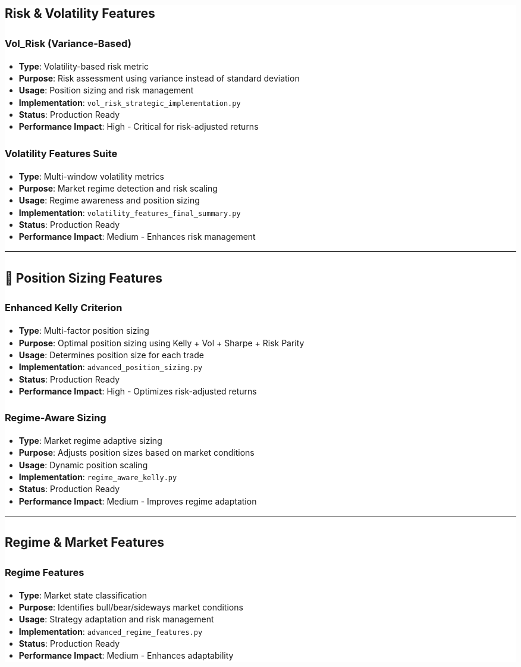 ## Risk & Volatility Features

### Vol_Risk (Variance-Based)
- **Type**: Volatility-based risk metric
- **Purpose**: Risk assessment using variance instead of standard deviation
- **Usage**: Position sizing and risk management
- **Implementation**: `vol_risk_strategic_implementation.py`
- **Status**: Production Ready
- **Performance Impact**: High - Critical for risk-adjusted returns

### Volatility Features Suite
- **Type**: Multi-window volatility metrics
- **Purpose**: Market regime detection and risk scaling
- **Usage**: Regime awareness and position sizing
- **Implementation**: `volatility_features_final_summary.py`
- **Status**: Production Ready
- **Performance Impact**: Medium - Enhances risk management

---

## 🎲 Position Sizing Features

### Enhanced Kelly Criterion
- **Type**: Multi-factor position sizing
- **Purpose**: Optimal position sizing using Kelly + Vol + Sharpe + Risk Parity
- **Usage**: Determines position size for each trade
- **Implementation**: `advanced_position_sizing.py`
- **Status**: Production Ready
- **Performance Impact**: High - Optimizes risk-adjusted returns

### Regime-Aware Sizing
- **Type**: Market regime adaptive sizing
- **Purpose**: Adjusts position sizes based on market conditions
- **Usage**: Dynamic position scaling
- **Implementation**: `regime_aware_kelly.py`
- **Status**: Production Ready
- **Performance Impact**: Medium - Improves regime adaptation

---

## Regime & Market Features

### Regime Features
- **Type**: Market state classification
- **Purpose**: Identifies bull/bear/sideways market conditions
- **Usage**: Strategy adaptation and risk management
- **Implementation**: `advanced_regime_features.py`
- **Status**: Production Ready
- **Performance Impact**: Medium - Enhances adaptability
